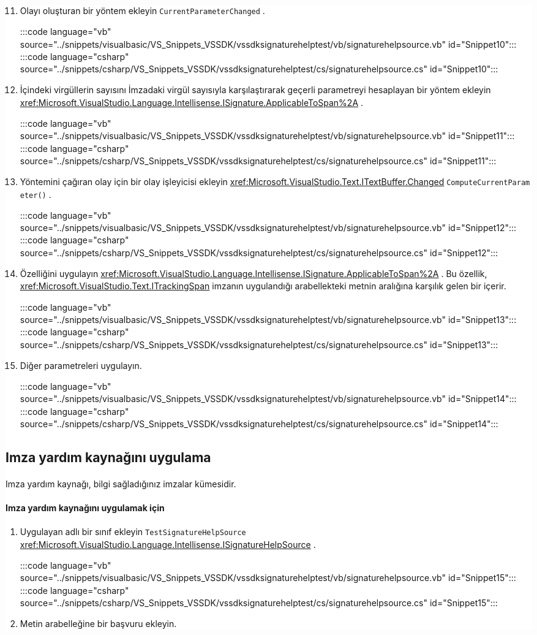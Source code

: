 11. Olayı oluşturan bir yöntem ekleyin `CurrentParameterChanged` .

     :::code language="vb" source="../snippets/visualbasic/VS_Snippets_VSSDK/vssdksignaturehelptest/vb/signaturehelpsource.vb" id="Snippet10":::
     :::code language="csharp" source="../snippets/csharp/VS_Snippets_VSSDK/vssdksignaturehelptest/cs/signaturehelpsource.cs" id="Snippet10":::

12. İçindeki virgüllerin sayısını İmzadaki virgül sayısıyla karşılaştırarak geçerli parametreyi hesaplayan bir yöntem ekleyin <xref:Microsoft.VisualStudio.Language.Intellisense.ISignature.ApplicableToSpan%2A> .

     :::code language="vb" source="../snippets/visualbasic/VS_Snippets_VSSDK/vssdksignaturehelptest/vb/signaturehelpsource.vb" id="Snippet11":::
     :::code language="csharp" source="../snippets/csharp/VS_Snippets_VSSDK/vssdksignaturehelptest/cs/signaturehelpsource.cs" id="Snippet11":::

13. Yöntemini çağıran olay için bir olay işleyicisi ekleyin <xref:Microsoft.VisualStudio.Text.ITextBuffer.Changed> `ComputeCurrentParameter()` .

     :::code language="vb" source="../snippets/visualbasic/VS_Snippets_VSSDK/vssdksignaturehelptest/vb/signaturehelpsource.vb" id="Snippet12":::
     :::code language="csharp" source="../snippets/csharp/VS_Snippets_VSSDK/vssdksignaturehelptest/cs/signaturehelpsource.cs" id="Snippet12":::

14. Özelliğini uygulayın <xref:Microsoft.VisualStudio.Language.Intellisense.ISignature.ApplicableToSpan%2A> . Bu özellik, <xref:Microsoft.VisualStudio.Text.ITrackingSpan> imzanın uygulandığı arabellekteki metnin aralığına karşılık gelen bir içerir.

     :::code language="vb" source="../snippets/visualbasic/VS_Snippets_VSSDK/vssdksignaturehelptest/vb/signaturehelpsource.vb" id="Snippet13":::
     :::code language="csharp" source="../snippets/csharp/VS_Snippets_VSSDK/vssdksignaturehelptest/cs/signaturehelpsource.cs" id="Snippet13":::

15. Diğer parametreleri uygulayın.

     :::code language="vb" source="../snippets/visualbasic/VS_Snippets_VSSDK/vssdksignaturehelptest/vb/signaturehelpsource.vb" id="Snippet14":::
     :::code language="csharp" source="../snippets/csharp/VS_Snippets_VSSDK/vssdksignaturehelptest/cs/signaturehelpsource.cs" id="Snippet14":::

## <a name="implement-the-signature-help-source"></a>Imza yardım kaynağını uygulama
 Imza yardım kaynağı, bilgi sağladığınız imzalar kümesidir.

#### <a name="to-implement-the-signature-help-source"></a>Imza yardım kaynağını uygulamak için

1. Uygulayan adlı bir sınıf ekleyin `TestSignatureHelpSource` <xref:Microsoft.VisualStudio.Language.Intellisense.ISignatureHelpSource> .

     :::code language="vb" source="../snippets/visualbasic/VS_Snippets_VSSDK/vssdksignaturehelptest/vb/signaturehelpsource.vb" id="Snippet15":::
     :::code language="csharp" source="../snippets/csharp/VS_Snippets_VSSDK/vssdksignaturehelptest/cs/signaturehelpsource.cs" id="Snippet15":::

2. Metin arabelleğine bir başvuru ekleyin.
